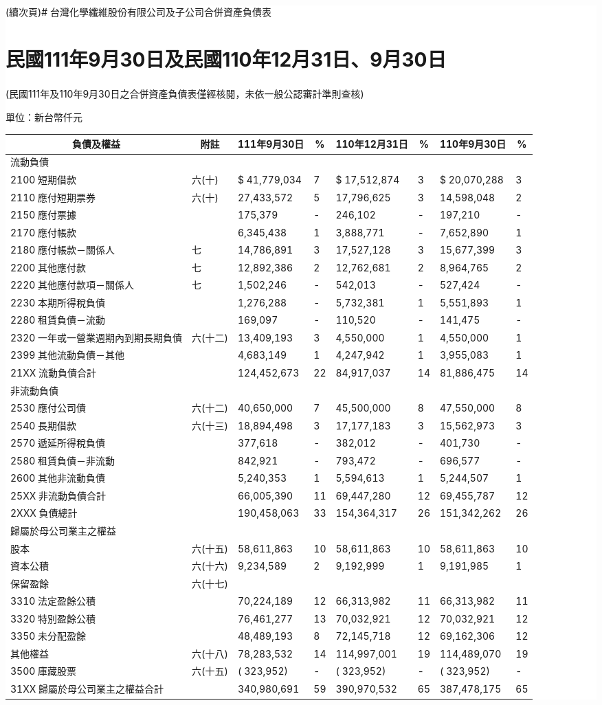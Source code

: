 (續次頁)# 台灣化學纖維股份有限公司及子公司合併資產負債表

# 民國111年9月30日及民國110年12月31日、9月30日

(民國111年及110年9月30日之合併資產負債表僅經核閱，未依一般公認審計準則查核)

單位：新台幣仟元

|負債及權益|附註|111年9月30日|%|110年12月31日|%|110年9月30日|%|
|---|---|---|---|---|---|---|---|
|流動負債| | | | | | | |
|2100 短期借款|六(十)|$ 41,779,034|7|$ 17,512,874|3|$ 20,070,288|3|
|2110 應付短期票券|六(十)|27,433,572|5|17,796,625|3|14,598,048|2|
|2150 應付票據| |175,379|-|246,102|-|197,210|-|
|2170 應付帳款| |6,345,438|1|3,888,771|-|7,652,890|1|
|2180 應付帳款－關係人|七|14,786,891|3|17,527,128|3|15,677,399|3|
|2200 其他應付款|七|12,892,386|2|12,762,681|2|8,964,765|2|
|2220 其他應付款項－關係人|七|1,502,246|-|542,013|-|527,424|-|
|2230 本期所得稅負債| |1,276,288|-|5,732,381|1|5,551,893|1|
|2280 租賃負債－流動| |169,097|-|110,520|-|141,475|-|
|2320 一年或一營業週期內到期長期負債|六(十二)|13,409,193|3|4,550,000|1|4,550,000|1|
|2399 其他流動負債－其他| |4,683,149|1|4,247,942|1|3,955,083|1|
|21XX 流動負債合計| |124,452,673|22|84,917,037|14|81,886,475|14|
|非流動負債| | | | | | | |
|2530 應付公司債|六(十二)|40,650,000|7|45,500,000|8|47,550,000|8|
|2540 長期借款|六(十三)|18,894,498|3|17,177,183|3|15,562,973|3|
|2570 遞延所得稅負債| |377,618|-|382,012|-|401,730|-|
|2580 租賃負債－非流動| |842,921|-|793,472|-|696,577|-|
|2600 其他非流動負債| |5,240,353|1|5,594,613|1|5,244,507|1|
|25XX 非流動負債合計| |66,005,390|11|69,447,280|12|69,455,787|12|
|2XXX 負債總計| |190,458,063|33|154,364,317|26|151,342,262|26|
|歸屬於母公司業主之權益| | | | | | | |
|股本|六(十五)|58,611,863|10|58,611,863|10|58,611,863|10|
|資本公積|六(十六)|9,234,589|2|9,192,999|1|9,191,985|1|
|保留盈餘|六(十七)| | | | | | |
|3310 法定盈餘公積| |70,224,189|12|66,313,982|11|66,313,982|11|
|3320 特別盈餘公積| |76,461,277|13|70,032,921|12|70,032,921|12|
|3350 未分配盈餘| |48,489,193|8|72,145,718|12|69,162,306|12|
|其他權益|六(十八)|78,283,532|14|114,997,001|19|114,489,070|19|
|3500 庫藏股票|六(十五)|( 323,952)|-|( 323,952)|-|( 323,952)|-|
|31XX 歸屬於母公司業主之權益合計| |340,980,691|59|390,970,532|65|387,478,175|65|